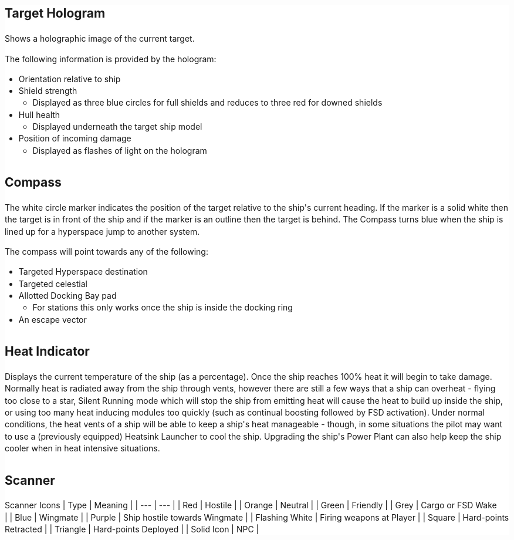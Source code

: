 ## Target Hologram

Shows a holographic image of the current target.

The following information is provided by the hologram:

- Orientation relative to ship
- Shield strength
    - Displayed as three blue circles for full shields and reduces to three red for downed shields
- Hull health
    - Displayed underneath the target ship model
- Position of incoming damage
    - Displayed as flashes of light on the hologram

## Compass

The white circle marker indicates the position of the target relative to the ship's current heading. If the marker is a solid white then the target is in front of the ship and if the marker is an outline then the target is behind. The Compass turns blue when the ship is lined up for a hyperspace jump to another system.

The compass will point towards any of the following:

- Targeted Hyperspace destination
- Targeted celestial
- Allotted Docking Bay pad
    - For stations this only works once the ship is inside the docking ring
- An escape vector

## Heat Indicator

Displays the current temperature of the ship (as a percentage). Once the ship reaches 100% heat it will begin to take damage. Normally heat is radiated away from the ship through vents, however there are still a few ways that a ship can overheat - flying too close to a star, Silent Running mode which will stop the ship from emitting heat will cause the heat to build up inside the ship, or using too many heat inducing modules too quickly (such as continual boosting followed by FSD activation). Under normal conditions, the heat vents of a ship will be able to keep a ship's heat manageable - though, in some situations the pilot may want to use a (previously equipped) Heatsink Launcher to cool the ship. Upgrading the ship's Power Plant can also help keep the ship cooler when in heat intensive situations.

## Scanner

Scanner Icons
| Type | Meaning |
| --- | --- |
| Red | Hostile |
| Orange | Neutral |
| Green | Friendly |
| Grey | Cargo or FSD Wake<br> |
| Blue | Wingmate |
| Purple | Ship hostile towards Wingmate |
| Flashing White | Firing weapons at Player |
| Square | Hard-points Retracted |
| Triangle | Hard-points Deployed |
| Solid Icon | NPC |